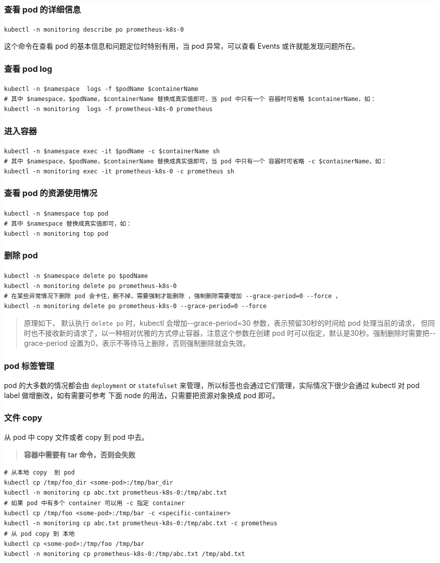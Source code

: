 ### 查看 pod 的详细信息
```shell script
kubectl -n monitoring describe po prometheus-k8s-0 
```
这个命令在查看 pod 的基本信息和问题定位时特别有用，当 pod 异常，可以查看 Events 或许就能发现问题所在。

### 查看 pod log
```shell script
kubectl -n $namespace  logs -f $podName $containerName
# 其中 $namespace，$podName，$containerName 替换成真实值即可，当 pod 中只有一个 容器时可省略 $containerName，如：
kubectl -n monitoring  logs -f prometheus-k8s-0 prometheus
```

### 进入容器
```shell script
kubectl -n $namespace exec -it $podName -c $containerName sh
# 其中 $namespace，$podName，$containerName 替换成真实值即可，当 pod 中只有一个 容器时可省略 -c $containerName，如：
kubectl -n monitoring exec -it prometheus-k8s-0 -c prometheus sh
```

### 查看 pod 的资源使用情况
```shell script
kubectl -n $namespace top pod
# 其中 $namespace 替换成真实值即可，如：
kubectl -n monitoring top pod
```

### 删除 pod
```shell script
kubectl -n $namespace delete po $podName 
kubectl -n monitoring delete po prometheus-k8s-0
# 在某些异常情况下删除 pod 会卡住，删不掉，需要强制才能删除 ，强制删除需要增加 --grace-period=0 --force ，
kubectl -n monitoring delete po prometheus-k8s-0 --grace-period=0 --force 
```

>原理如下， 默认执行 `delete po` 时，kubectl 会增加--grace-period=30 参数，表示预留30秒的时间给 pod 处理当前的请求，
但同时也不接收新的请求了，以一种相对优雅的方式停止容器，注意这个参数在创建 pod 时可以指定，默认是30秒。强制删除时需要把--grace-period
设置为0，表示不等待马上删除，否则强制删除就会失效。


### pod 标签管理
pod 的大多数的情况都会由 `deployment` or `statefulset` 来管理，所以标签也会通过它们管理，实际情况下很少会通过
kubectl 对 pod label 做增删改，如有需要可参考 下面 node 的用法，只需要把资源对象换成 pod 即可。

### 文件 copy
从 pod 中 copy 文件或者 copy 到 pod 中去。
> **容器中需要有 tar 命令，否则会失败**

```shell script
# 从本地 copy  到 pod
kubectl cp /tmp/foo_dir <some-pod>:/tmp/bar_dir
kubectl -n monitoring cp abc.txt prometheus-k8s-0:/tmp/abc.txt
# 如果 pod 中有多个 container 可以用 -c 指定 container
kubectl cp /tmp/foo <some-pod>:/tmp/bar -c <specific-container>
kubectl -n monitoring cp abc.txt prometheus-k8s-0:/tmp/abc.txt -c prometheus
# 从 pod copy 到 本地
kubectl cp <some-pod>:/tmp/foo /tmp/bar
kubectl -n monitoring cp prometheus-k8s-0:/tmp/abc.txt /tmp/abd.txt
```
